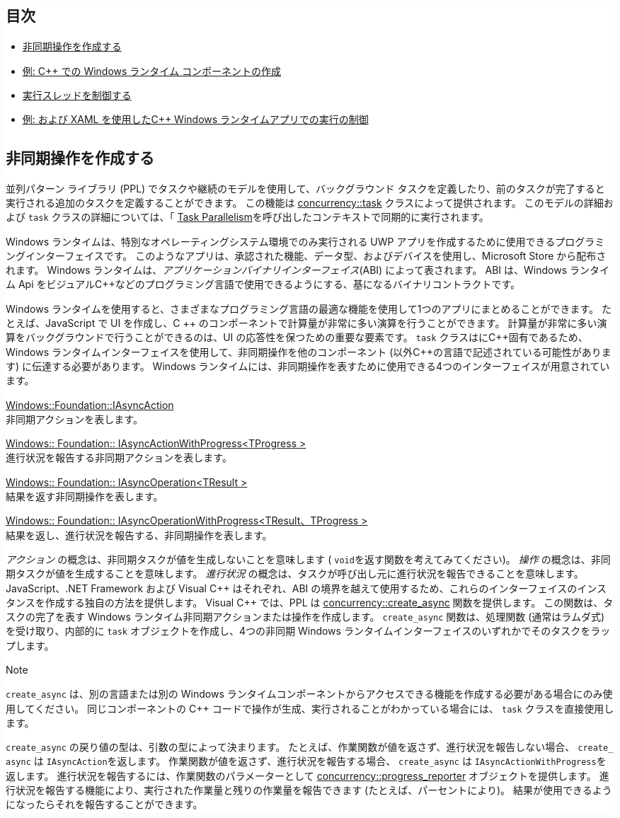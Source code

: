## <a name="in-this-document"></a>目次

- [非同期操作を作成する](#create-async)

- [例: C++ での Windows ランタイム コンポーネントの作成](#example-component)

- [実行スレッドを制御する](#exethread)

- [例: および XAML を使用したC++ Windows ランタイムアプリでの実行の制御](#example-app)

## <a name="create-async"></a> 非同期操作を作成する

並列パターン ライブラリ (PPL) でタスクや継続のモデルを使用して、バックグラウンド タスクを定義したり、前のタスクが完了すると実行される追加のタスクを定義することができます。 この機能は [concurrency::task](../../parallel/concrt/reference/task-class.md) クラスによって提供されます。 このモデルの詳細および `task` クラスの詳細については、「 [Task Parallelism](../../parallel/concrt/task-parallelism-concurrency-runtime.md)を呼び出したコンテキストで同期的に実行されます。

Windows ランタイムは、特別なオペレーティングシステム環境でのみ実行される UWP アプリを作成するために使用できるプログラミングインターフェイスです。 このようなアプリは、承認された機能、データ型、およびデバイスを使用し、Microsoft Store から配布されます。 Windows ランタイムは、*アプリケーションバイナリインターフェイス*(ABI) によって表されます。 ABI は、Windows ランタイム Api をビジュアルC++などのプログラミング言語で使用できるようにする、基になるバイナリコントラクトです。

Windows ランタイムを使用すると、さまざまなプログラミング言語の最適な機能を使用して1つのアプリにまとめることができます。 たとえば、JavaScript で UI を作成し、C ++ のコンポーネントで計算量が非常に多い演算を行うことができます。 計算量が非常に多い演算をバックグラウンドで行うことができるのは、UI の応答性を保つための重要な要素です。 `task` クラスはにC++固有であるため、Windows ランタイムインターフェイスを使用して、非同期操作を他のコンポーネント (以外C++の言語で記述されている可能性があります) に伝達する必要があります。 Windows ランタイムには、非同期操作を表すために使用できる4つのインターフェイスが用意されています。

[Windows::Foundation::IAsyncAction](/uwp/api/windows.foundation.iasyncaction)<br/>
非同期アクションを表します。

[Windows:: Foundation:: IAsyncActionWithProgress\<TProgress >](/uwp/api/Windows.Foundation.IAsyncActionWithProgress_TProgress_)<br/>
進行状況を報告する非同期アクションを表します。

[Windows:: Foundation:: IAsyncOperation\<TResult >](/uwp/api/windows.foundation.iasyncoperation_tresult_)<br/>
結果を返す非同期操作を表します。

[Windows:: Foundation:: IAsyncOperationWithProgress\<TResult、TProgress >](/uwp/api/windows.foundation.iasyncoperationwithprogress_tresult_tprogress_)<br/>
結果を返し、進行状況を報告する、非同期操作を表します。

*アクション* の概念は、非同期タスクが値を生成しないことを意味します ( `void`を返す関数を考えてみてください)。 *操作* の概念は、非同期タスクが値を生成することを意味します。 *進行状況* の概念は、タスクが呼び出し元に進行状況を報告できることを意味します。 JavaScript、.NET Framework および Visual C++ はそれぞれ、ABI の境界を越えて使用するため、これらのインターフェイスのインスタンスを作成する独自の方法を提供します。 Visual C++ では、PPL は [concurrency::create_async](reference/concurrency-namespace-functions.md#create_async) 関数を提供します。 この関数は、タスクの完了を表す Windows ランタイム非同期アクションまたは操作を作成します。 `create_async` 関数は、処理関数 (通常はラムダ式) を受け取り、内部的に `task` オブジェクトを作成し、4つの非同期 Windows ランタイムインターフェイスのいずれかでそのタスクをラップします。

> [!NOTE]
> `create_async` は、別の言語または別の Windows ランタイムコンポーネントからアクセスできる機能を作成する必要がある場合にのみ使用してください。 同じコンポーネントの C++ コードで操作が生成、実行されることがわかっている場合には、 `task` クラスを直接使用します。

`create_async` の戻り値の型は、引数の型によって決まります。 たとえば、作業関数が値を返さず、進行状況を報告しない場合、 `create_async` は `IAsyncAction`を返します。 作業関数が値を返さず、進行状況を報告する場合、 `create_async` は `IAsyncActionWithProgress`を返します。 進行状況を報告するには、作業関数のパラメーターとして [concurrency::progress_reporter](../../parallel/concrt/reference/progress-reporter-class.md) オブジェクトを提供します。 進行状況を報告する機能により、実行された作業量と残りの作業量を報告できます (たとえば、パーセントにより)。 結果が使用できるようになったらそれを報告することができます。
